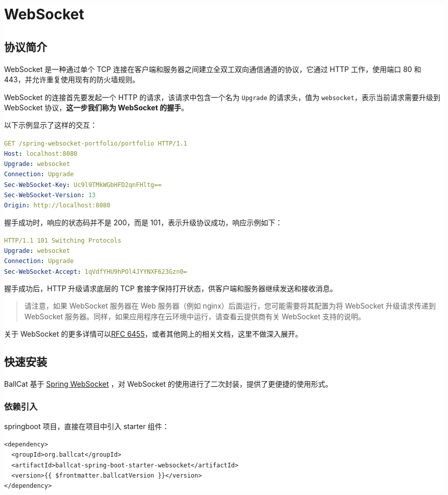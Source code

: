 # WebSocket

## 协议简介

WebSocket 是一种通过单个 TCP 连接在客户端和服务器之间建立全双工双向通信通道的协议，它通过 HTTP 工作，使用端口 80 和 443，并允许重复使用现有的防火墙规则。

WebSocket 的连接首先要发起一个 HTTP 的请求，该请求中包含一个名为 `Upgrade` 的请求头，值为 `websocket`，表示当前请求需要升级到 WebSocket 协议，**这一步我们称为 WebSocket 的握手**。

以下示例显示了这样的交互：

```yaml
GET /spring-websocket-portfolio/portfolio HTTP/1.1
Host: localhost:8080
Upgrade: websocket 
Connection: Upgrade 
Sec-WebSocket-Key: Uc9l9TMkWGbHFD2qnFHltg==
Sec-WebSocket-Version: 13
Origin: http://localhost:8080
```

握手成功时，响应的状态码并不是 200，而是 101，表示升级协议成功，响应示例如下：

```yaml
HTTP/1.1 101 Switching Protocols 
Upgrade: websocket
Connection: Upgrade
Sec-WebSocket-Accept: 1qVdfYHU9hPOl4JYYNXF623Gzn0=
```

握手成功后，HTTP 升级请求底层的 TCP 套接字保持打开状态，供客户端和服务器继续发送和接收消息。

> 请注意，如果 WebSocket 服务器在 Web 服务器（例如 nginx）后面运行，您可能需要将其配置为将 WebSocket 升级请求传递到 WebSocket 服务器。同样，如果应用程序在云环境中运行，请查看云提供商有关 WebSocket 支持的说明。



关于 WebSocket 的更多详情可以[RFC 6455](https://tools.ietf.org/html/rfc6455)，或者其他网上的相关文档，这里不做深入展开。



## 快速安装

BallCat 基于 [Spring WebSocket](https://docs.spring.io/spring-framework/docs/current/reference/html/web.html#websocket) ，对 WebSocket 的使用进行了二次封装，提供了更便捷的使用形式。

### 依赖引入

springboot 项目，直接在项目中引入 starter 组件：

```xml-vue
<dependency>
  <groupId>org.ballcat</groupId>
  <artifactId>ballcat-spring-boot-starter-websocket</artifactId>
  <version>{{ $frontmatter.ballcatVersion }}</version>
</dependency>
```
